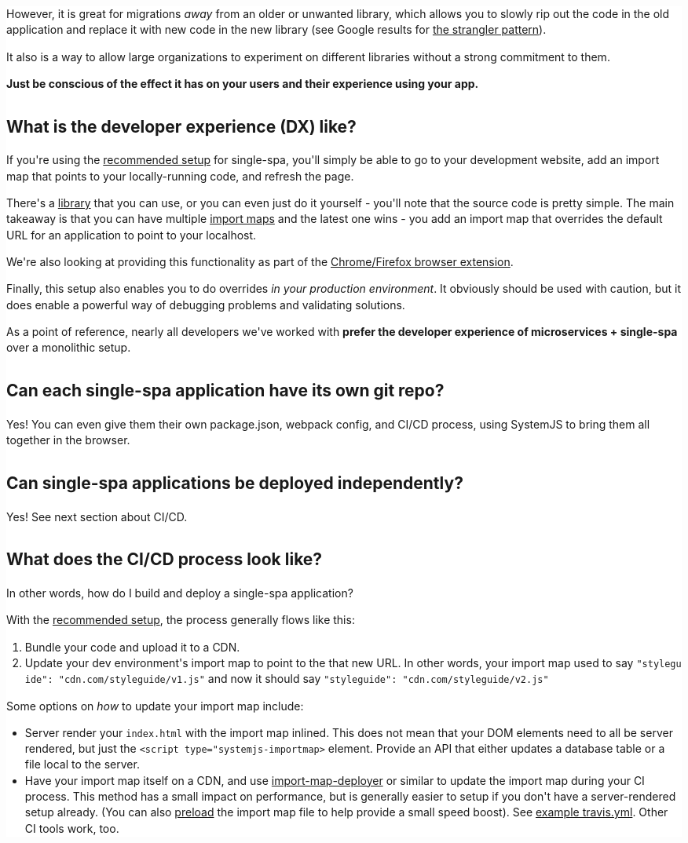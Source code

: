 However, it is great for migrations _away_ from an older or unwanted library, which allows you to slowly rip out the code in the old application and replace it with new code in the new library (see Google results for [the strangler pattern](https://www.google.com/search?q=the+strangler+pattern&oq=the+strangler+pattern)).

It also is a way to allow large organizations to experiment on different libraries without a strong commitment to them.

**Just be conscious of the effect it has on your users and their experience using your app.**

## What is the developer experience (DX) like?
If you're using the [recommended setup](#is-there-a-recommended-setup) for single-spa, you'll simply be able to go to your development website, add an import map that points to your locally-running code, and refresh the page.

There's a [library](https://github.com/joeldenning/import-map-overrides) that you can use, or you can even just do it yourself - you'll note that the source code is pretty simple. The main takeaway is that you can have multiple [import maps](#what-are-import-maps) and the latest one wins - you add an import map that overrides the default URL for an application to point to your localhost.

We're also looking at providing this functionality as part of the [Chrome/Firefox browser extension](https://github.com/single-spa/single-spa-inspector).

Finally, this setup also enables you to do overrides _in your production environment_. It obviously should be used with caution, but it does enable a powerful way of debugging problems and validating solutions.

As a point of reference, nearly all developers we've worked with **prefer the developer experience of microservices + single-spa** over a monolithic setup.

## Can each single-spa application have its own git repo?
Yes! You can even give them their own package.json, webpack config, and CI/CD process, using SystemJS to bring them all together in the browser.

## Can single-spa applications be deployed independently?
Yes! See next section about CI/CD.

## What does the CI/CD process look like?
In other words, how do I build and deploy a single-spa application?

With the [recommended setup](#is-there-a-recommended-setup), the process generally flows like this:
1. Bundle your code and upload it to a CDN.
1. Update your dev environment's import map to point to the that new URL. In other words, your import map used to say `"styleguide": "cdn.com/styleguide/v1.js"` and now it should say `"styleguide": "cdn.com/styleguide/v2.js"`

Some options on _how_ to update your import map include:
* Server render your `index.html` with the import map inlined. This does not mean that your DOM elements need to all be server rendered, but just the `<script type="systemjs-importmap>` element. Provide an API that either updates a database table or a file local to the server.
* Have your import map itself on a CDN, and use [import-map-deployer](https://github.com/single-spa/import-map-deployer) or similar to update the import map during your CI process. This method has a small impact on performance, but is generally easier to setup if you don't have a server-rendered setup already. (You can also [preload](https://developer.mozilla.org/en-US/docs/Web/HTML/Preloading_content) the import map file to help provide a small speed boost). See [example travis.yml](https://github.com/openmrs/openmrs-esm-root-config/blob/master/.travis.yml). Other CI tools work, too.
